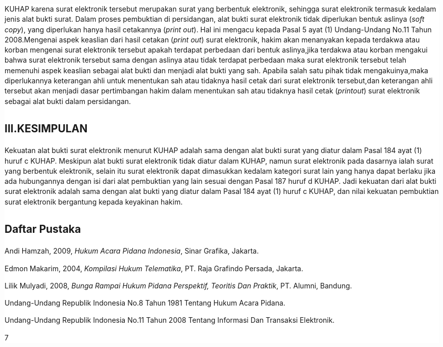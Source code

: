 <p><span class="font1">KUHAP karena surat elektronik tersebut merupakan surat yang berbentuk elektronik, sehingga surat elektronik termasuk kedalam jenis alat bukti surat. Dalam proses pembuktian di persidangan, alat bukti surat elektronik tidak diperlukan bentuk aslinya (</span><span class="font1" style="font-style:italic;">soft copy</span><span class="font1">), yang diperlukan hanya hasil cetakannya (</span><span class="font1" style="font-style:italic;">print out</span><span class="font1">). Hal ini mengacu kepada Pasal 5 ayat (1) Undang-Undang No.11 Tahun 2008.Mengenai aspek keaslian dari hasil cetakan (</span><span class="font1" style="font-style:italic;">print out</span><span class="font1">) surat elektronik, hakim akan menanyakan kepada terdakwa atau korban mengenai surat elektronik tersebut apakah terdapat perbedaan dari bentuk aslinya,jika terdakwa atau korban mengakui bahwa surat elektronik tersebut sama dengan aslinya atau tidak terdapat perbedaan maka surat elektronik tersebut telah memenuhi aspek keaslian sebagai alat bukti dan menjadi alat bukti yang sah. Apabila salah satu pihak tidak mengakuinya,maka diperlukannya keterangan ahli untuk menentukan sah atau tidaknya hasil cetak dari surat elektronik tersebut,dan keterangan ahli tersebut akan menjadi dasar pertimbangan hakim dalam menentukan sah atau tidaknya hasil cetak (</span><span class="font1" style="font-style:italic;">printout</span><span class="font1">) surat elektronik sebagai alat bukti dalam persidangan.</span></p>
<h2><a name="bookmark10"></a><span class="font1" style="font-weight:bold;"><a name="bookmark11"></a>III.KESIMPULAN</span></h2>
<p><span class="font1">Kekuatan alat bukti surat elektronik menurut KUHAP adalah sama dengan alat bukti surat yang diatur dalam Pasal 184 ayat (1) huruf c KUHAP. Meskipun alat bukti surat elektronik tidak diatur dalam KUHAP, namun surat elektronik pada dasarnya ialah surat yang berbentuk elektronik, selain itu surat elektronik dapat dimasukkan kedalam kategori surat lain yang hanya dapat berlaku jika ada hubungannya dengan isi dari alat pembuktian yang lain sesuai dengan Pasal 187 huruf d KUHAP. Jadi kekuatan dari alat bukti surat elektronik adalah sama dengan alat bukti yang diatur dalam Pasal 184 ayat (1) huruf c KUHAP, dan nilai kekuatan pembuktian surat elektronik bergantung kepada keyakinan hakim.</span></p>
<h2><a name="bookmark12"></a><span class="font1" style="font-weight:bold;"><a name="bookmark13"></a>Daftar Pustaka</span></h2>
<p><span class="font1">Andi Hamzah, 2009, </span><span class="font1" style="font-style:italic;">Hukum Acara Pidana Indonesia</span><span class="font1">, Sinar Grafika, Jakarta.</span></p>
<p><span class="font1">Edmon Makarim, 2004, </span><span class="font1" style="font-style:italic;">Kompilasi Hukum Telematika</span><span class="font1">, PT. Raja Grafindo Persada, Jakarta.</span></p>
<p><span class="font1">Lilik Mulyadi, 2008, </span><span class="font1" style="font-style:italic;">Bunga Rampai Hukum Pidana Perspektif, Teoritis Dan Praktik</span><span class="font1">, PT. Alumni, Bandung.</span></p>
<p><span class="font1">Undang-Undang Republik Indonesia No.8 Tahun 1981 Tentang Hukum Acara Pidana.</span></p>
<p><span class="font1">Undang-Undang Republik Indonesia No.11 Tahun 2008 Tentang Informasi Dan Transaksi Elektronik.</span></p>
<p><span class="font0">7</span></p>